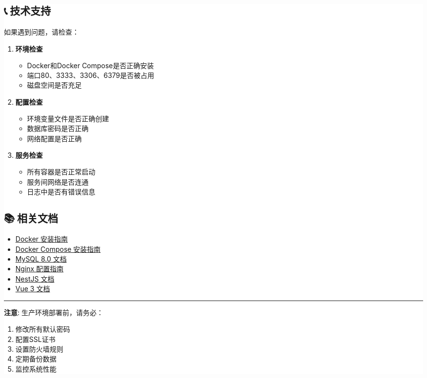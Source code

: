 ## 📞 技术支持

如果遇到问题，请检查：

1. **环境检查**
   - Docker和Docker Compose是否正确安装
   - 端口80、3333、3306、6379是否被占用
   - 磁盘空间是否充足

2. **配置检查**
   - 环境变量文件是否正确创建
   - 数据库密码是否正确
   - 网络配置是否正确

3. **服务检查**
   - 所有容器是否正常启动
   - 服务间网络是否连通
   - 日志中是否有错误信息

## 📚 相关文档

- [Docker 安装指南](https://docs.docker.com/get-docker/)
- [Docker Compose 安装指南](https://docs.docker.com/compose/install/)
- [MySQL 8.0 文档](https://dev.mysql.com/doc/refman/8.0/en/)
- [Nginx 配置指南](https://nginx.org/en/docs/)
- [NestJS 文档](https://nestjs.com/)
- [Vue 3 文档](https://vuejs.org/)

---

**注意**: 生产环境部署前，请务必：
1. 修改所有默认密码
2. 配置SSL证书
3. 设置防火墙规则
4. 定期备份数据
5. 监控系统性能 